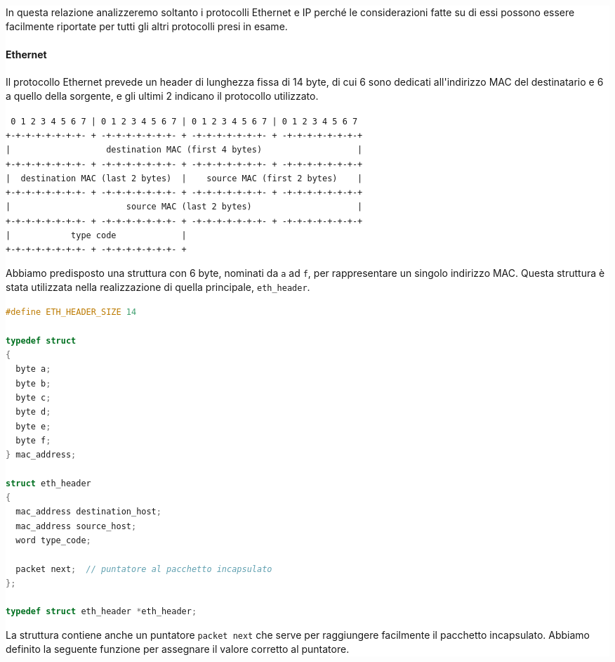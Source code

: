 In questa relazione analizzeremo soltanto i protocolli Ethernet e IP perché le considerazioni fatte su di essi possono essere facilmente riportate per tutti gli altri protocolli presi in esame.

#### Ethernet

Il protocollo Ethernet prevede un header di lunghezza fissa di 14 byte, di cui 6 sono dedicati all'indirizzo MAC del destinatario e 6 a quello della sorgente, e gli ultimi 2 indicano il protocollo utilizzato.

```
 0 1 2 3 4 5 6 7 | 0 1 2 3 4 5 6 7 | 0 1 2 3 4 5 6 7 | 0 1 2 3 4 5 6 7
+-+-+-+-+-+-+-+- + -+-+-+-+-+-+-+- + -+-+-+-+-+-+-+- + -+-+-+-+-+-+-+-+
|                   destination MAC (first 4 bytes)                   |
+-+-+-+-+-+-+-+- + -+-+-+-+-+-+-+- + -+-+-+-+-+-+-+- + -+-+-+-+-+-+-+-+
|  destination MAC (last 2 bytes)  |    source MAC (first 2 bytes)    |
+-+-+-+-+-+-+-+- + -+-+-+-+-+-+-+- + -+-+-+-+-+-+-+- + -+-+-+-+-+-+-+-+
|                       source MAC (last 2 bytes)                     |
+-+-+-+-+-+-+-+- + -+-+-+-+-+-+-+- + -+-+-+-+-+-+-+- + -+-+-+-+-+-+-+-+
|            type code             |
+-+-+-+-+-+-+-+- + -+-+-+-+-+-+-+- +
```

Abbiamo predisposto una struttura con 6 byte, nominati da `a` ad `f`, per rappresentare un singolo indirizzo MAC. Questa struttura è stata utilizzata nella realizzazione di quella principale, `eth_header`.

```c
#define ETH_HEADER_SIZE 14

typedef struct
{
  byte a;
  byte b;
  byte c;
  byte d;
  byte e;
  byte f;
} mac_address;

struct eth_header
{
  mac_address destination_host;
  mac_address source_host;
  word type_code;

  packet next;  // puntatore al pacchetto incapsulato
};

typedef struct eth_header *eth_header;
```

La struttura contiene anche un puntatore `packet next` che serve per raggiungere facilmente il pacchetto incapsulato. Abbiamo definito la seguente funzione per assegnare il valore corretto al puntatore.
